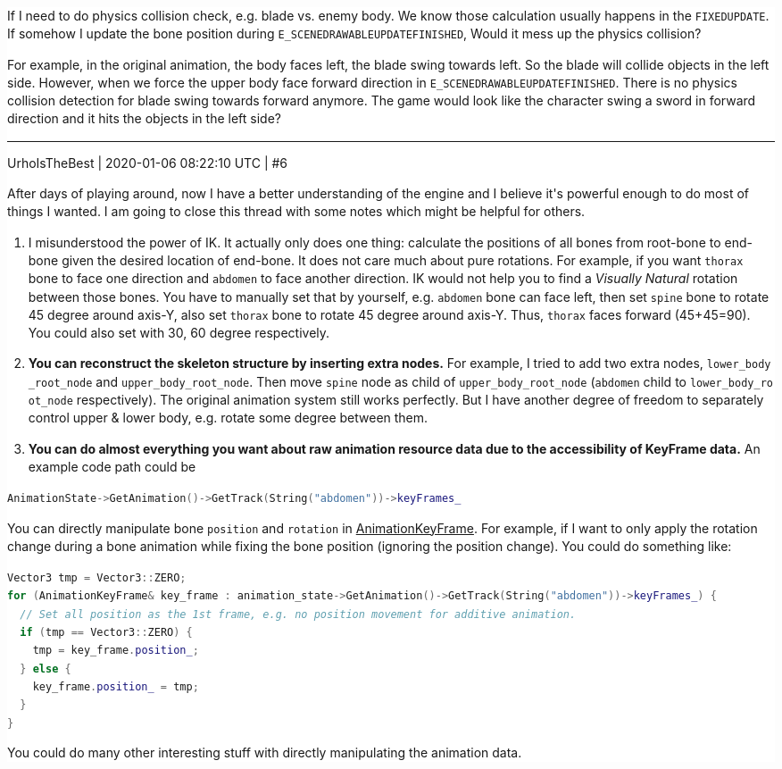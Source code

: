 If I need to do physics collision check, e.g. blade vs. enemy body. We know those calculation usually happens in the `FIXEDUPDATE`.
If somehow I update the bone position during `E_SCENEDRAWABLEUPDATEFINISHED`, Would it mess up the physics collision?

For example, in the original animation, the body faces left, the blade swing towards left. So the blade will collide objects in the left side. However, when we force the upper body face forward direction in `E_SCENEDRAWABLEUPDATEFINISHED`. There is no physics collision detection for blade swing towards forward anymore.
The game would look like the character swing a sword in forward direction and it hits the objects in the left side?

-------------------------

UrhoIsTheBest | 2020-01-06 08:22:10 UTC | #6

After days of playing around, now I have a better understanding of the engine and I believe it's powerful enough to do most of things I wanted. I am going to close this thread with some notes which might be helpful for others.

1. I misunderstood the power of IK. It actually only does one thing: calculate the positions of all bones from root-bone to end-bone given the desired location of end-bone. It does not care much about pure rotations. 
For example, if you want `thorax` bone to face one direction and `abdomen` to face another direction. IK would not help you to find a *Visually Natural* rotation between those bones. You have to manually set that by yourself, e.g. `abdomen` bone can face left, then set `spine` bone to rotate 45 degree around axis-Y, also set `thorax` bone to rotate 45 degree around axis-Y. Thus, `thorax` faces forward (45+45=90). You could also set with 30, 60 degree respectively.

2. **You can reconstruct the skeleton structure by inserting extra nodes.**
For example, I tried to add two extra nodes, `lower_body_root_node` and `upper_body_root_node`. Then move `spine` node as child of `upper_body_root_node` (`abdomen` child to `lower_body_root_node` respectively). The original animation system still works perfectly. But I have another degree of freedom to separately control upper & lower body, e.g. rotate some degree between them.

3. **You can do almost everything you want about raw animation resource data due to the accessibility of KeyFrame data.**
An example code path could be
```c++
AnimationState->GetAnimation()->GetTrack(String("abdomen"))->keyFrames_
```
You can directly manipulate bone `position` and `rotation` in [AnimationKeyFrame](https://urho3d.github.io/documentation/1.5/struct_urho3_d_1_1_animation_key_frame.html).
For example, if I want to only apply the rotation change during a bone animation while fixing the bone position (ignoring the position change). You could do something like:
```c++
Vector3 tmp = Vector3::ZERO;
for (AnimationKeyFrame& key_frame : animation_state->GetAnimation()->GetTrack(String("abdomen"))->keyFrames_) {
  // Set all position as the 1st frame, e.g. no position movement for additive animation.
  if (tmp == Vector3::ZERO) {
    tmp = key_frame.position_;
  } else {
    key_frame.position_ = tmp;
  }
}
```
You could do many other interesting stuff with directly manipulating the animation data.
